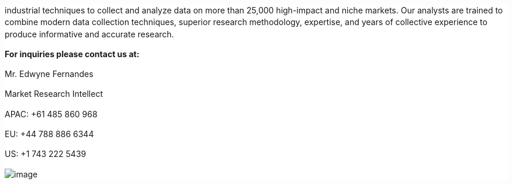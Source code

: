industrial techniques to collect and analyze data on more than 25,000 high-impact and niche markets. Our analysts are trained to combine modern data collection techniques, superior research methodology, expertise, and years of collective experience to produce informative and accurate research.</span></p><p><strong>For inquiries please contact us at:</strong></p><p>Mr. Edwyne Fernandes</p><p>Market Research Intellect</p><p>APAC: +61 485 860 968</p><p>EU: +44 788 886 6344</p><p>US: +1 743 222 5439</p>
![image](https://github.com/user-attachments/assets/aea5faec-45ed-4887-a55e-e80297d5dd63)

